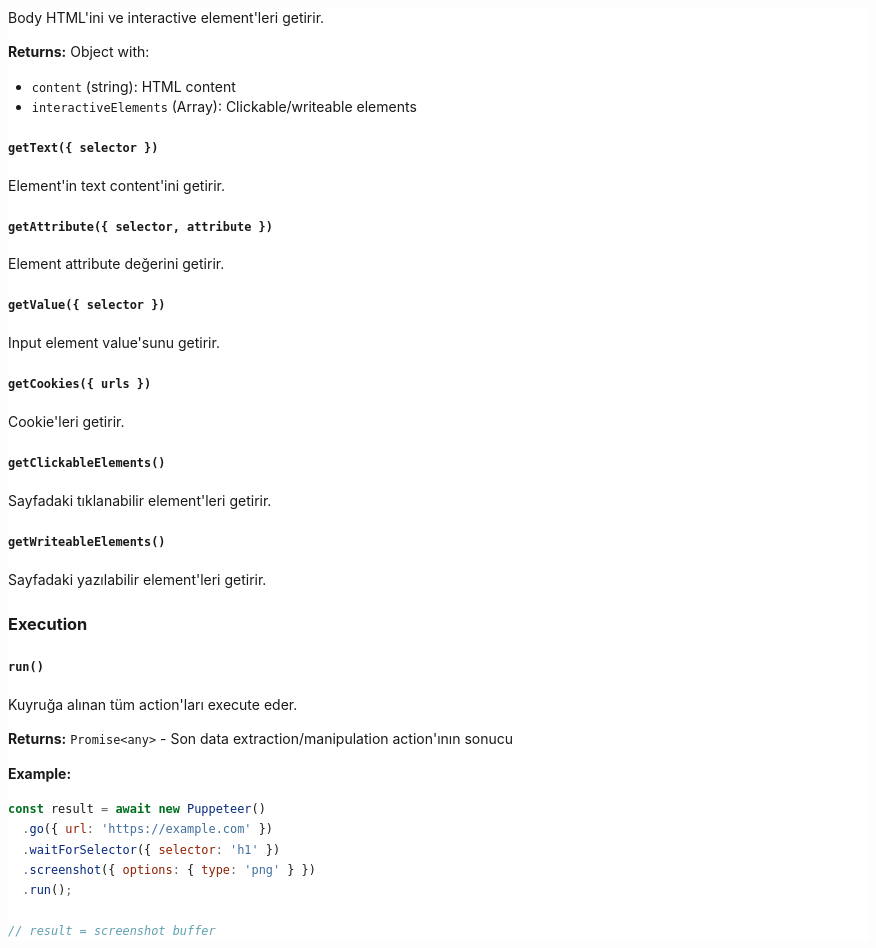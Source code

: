 Body HTML'ini ve interactive element'leri getirir.

**Returns:** Object with:
- `content` (string): HTML content
- `interactiveElements` (Array): Clickable/writeable elements

#### `getText({ selector })`

Element'in text content'ini getirir.

#### `getAttribute({ selector, attribute })`

Element attribute değerini getirir.

#### `getValue({ selector })`

Input element value'sunu getirir.

#### `getCookies({ urls })`

Cookie'leri getirir.

#### `getClickableElements()`

Sayfadaki tıklanabilir element'leri getirir.

#### `getWriteableElements()`

Sayfadaki yazılabilir element'leri getirir.

### Execution

#### `run()`

Kuyruğa alınan tüm action'ları execute eder.

**Returns:** `Promise<any>` - Son data extraction/manipulation action'ının sonucu

**Example:**
```javascript
const result = await new Puppeteer()
  .go({ url: 'https://example.com' })
  .waitForSelector({ selector: 'h1' })
  .screenshot({ options: { type: 'png' } })
  .run();

// result = screenshot buffer
```
